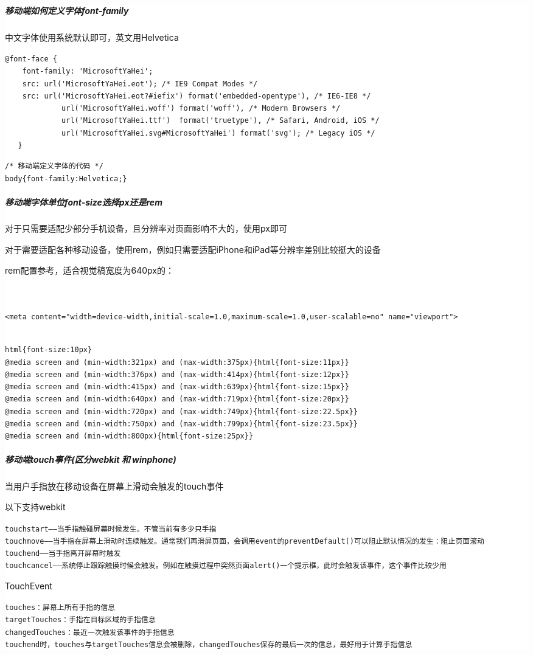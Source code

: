 ##### 移动端如何定义字体font-family

中文字体使用系统默认即可，英文用Helvetica
```
@font-face {
    font-family: 'MicrosoftYaHei';
    src: url('MicrosoftYaHei.eot'); /* IE9 Compat Modes */
    src: url('MicrosoftYaHei.eot?#iefix') format('embedded-opentype'), /* IE6-IE8 */
             url('MicrosoftYaHei.woff') format('woff'), /* Modern Browsers */
             url('MicrosoftYaHei.ttf')  format('truetype'), /* Safari, Android, iOS */
             url('MicrosoftYaHei.svg#MicrosoftYaHei') format('svg'); /* Legacy iOS */
   }
```
```
/* 移动端定义字体的代码 */
body{font-family:Helvetica;}
```
##### 移动端字体单位font-size选择px还是rem

对于只需要适配少部分手机设备，且分辨率对页面影响不大的，使用px即可

对于需要适配各种移动设备，使用rem，例如只需要适配iPhone和iPad等分辨率差别比较挺大的设备

rem配置参考，适合视觉稿宽度为640px的：
```


<meta content="width=device-width,initial-scale=1.0,maximum-scale=1.0,user-scalable=no" name="viewport">


```
```
html{font-size:10px}
@media screen and (min-width:321px) and (max-width:375px){html{font-size:11px}}
@media screen and (min-width:376px) and (max-width:414px){html{font-size:12px}}
@media screen and (min-width:415px) and (max-width:639px){html{font-size:15px}}
@media screen and (min-width:640px) and (max-width:719px){html{font-size:20px}}
@media screen and (min-width:720px) and (max-width:749px){html{font-size:22.5px}}
@media screen and (min-width:750px) and (max-width:799px){html{font-size:23.5px}}
@media screen and (min-width:800px){html{font-size:25px}}
```
##### 移动端touch事件(区分webkit 和 winphone)

当用户手指放在移动设备在屏幕上滑动会触发的touch事件

以下支持webkit

    touchstart——当手指触碰屏幕时候发生。不管当前有多少只手指
    touchmove——当手指在屏幕上滑动时连续触发。通常我们再滑屏页面，会调用event的preventDefault()可以阻止默认情况的发生：阻止页面滚动
    touchend——当手指离开屏幕时触发
    touchcancel——系统停止跟踪触摸时候会触发。例如在触摸过程中突然页面alert()一个提示框，此时会触发该事件，这个事件比较少用

TouchEvent

    touches：屏幕上所有手指的信息
    targetTouches：手指在目标区域的手指信息
    changedTouches：最近一次触发该事件的手指信息
    touchend时，touches与targetTouches信息会被删除，changedTouches保存的最后一次的信息，最好用于计算手指信息
